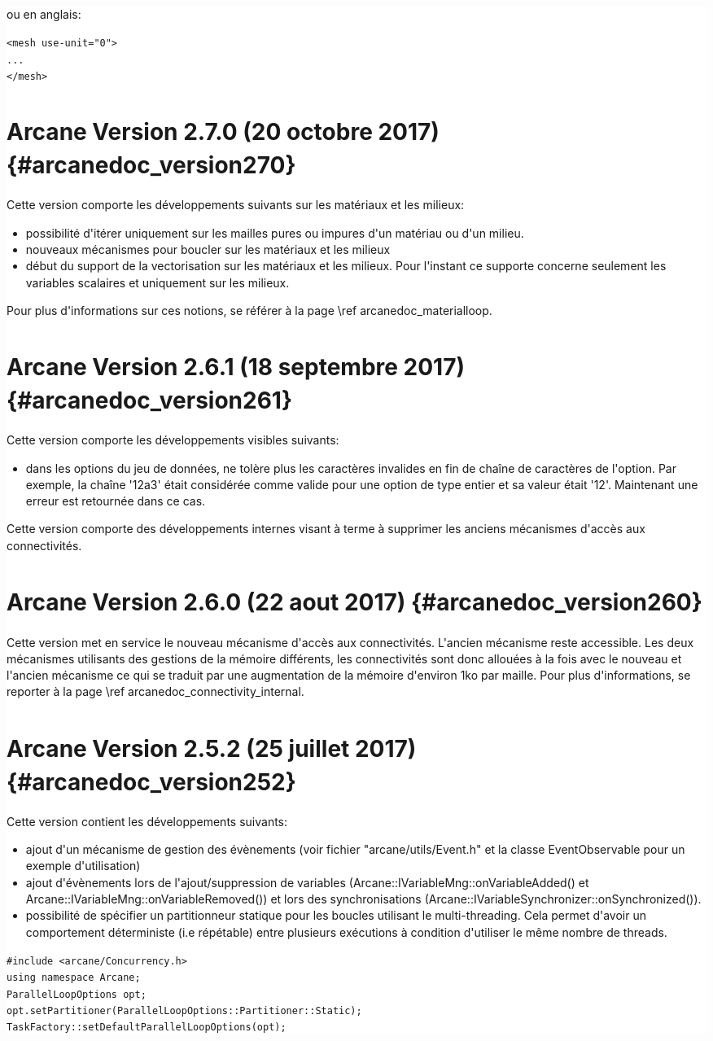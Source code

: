   ou en anglais:

  ~~~~~~~~~~~~~~~~~~~~~{.xml}
  <mesh use-unit="0">
  ...
  </mesh>
  ~~~~~~~~~~~~~~~~~~~~~

Arcane Version 2.7.0 (20 octobre 2017) {#arcanedoc_version270}
======================================

Cette version comporte les développements suivants sur les matériaux
et les milieux:
- possibilité d'itérer uniquement sur les mailles pures ou impures
  d'un matériau ou d'un milieu.
- nouveaux mécanismes pour boucler sur les matériaux et les milieux
- début du support de la vectorisation sur les matériaux et les
  milieux. Pour l'instant ce supporte concerne seulement les variables
  scalaires et uniquement sur les milieux.

Pour plus d'informations sur ces notions, se référer à la page \ref arcanedoc_materialloop.

Arcane Version 2.6.1 (18 septembre 2017) {#arcanedoc_version261}
======================================

Cette version comporte les développements visibles suivants:
- dans les options du jeu de données, ne tolère plus les caractères
  invalides en fin de chaîne de caractères de l'option. Par exemple, la chaîne '12a3'
  était considérée comme valide pour une option de type entier et sa
  valeur était '12'. Maintenant une erreur est retournée dans ce cas.

Cette version comporte des développements internes visant à terme à
supprimer les anciens mécanismes d'accès aux connectivités.

Arcane Version 2.6.0 (22 aout 2017) {#arcanedoc_version260}
======================================

Cette version met en service le nouveau mécanisme d'accès aux
connectivités. L'ancien mécanisme reste accessible. Les deux
mécanismes utilisants des gestions de la mémoire différents, les
connectivités sont donc allouées à la fois avec le nouveau et
l'ancien mécanisme ce qui se traduit par une augmentation de la
mémoire d'environ 1ko par maille.
Pour plus d'informations, se reporter à la page \ref arcanedoc_connectivity_internal.

Arcane Version 2.5.2 (25 juillet 2017) {#arcanedoc_version252}
======================================

Cette version contient les développements suivants:

- ajout d'un mécanisme de gestion des évènements (voir fichier
  "arcane/utils/Event.h" et la classe EventObservable pour un exemple d'utilisation)
- ajout d'évènements lors de l'ajout/suppression de variables
  (Arcane::IVariableMng::onVariableAdded() et
  Arcane::IVariableMng::onVariableRemoved()) et lors des synchronisations
  (Arcane::IVariableSynchronizer::onSynchronized()).
- possibilité de spécifier un partitionneur statique pour les boucles
  utilisant le multi-threading. Cela permet d'avoir un comportement
  déterministe (i.e répétable) entre plusieurs exécutions à condition
  d'utiliser le même nombre de threads.
~~~~~~~~~~~~~~~~~~~~~{.cpp}
#include <arcane/Concurrency.h>
using namespace Arcane;
ParallelLoopOptions opt;
opt.setPartitioner(ParallelLoopOptions::Partitioner::Static);
TaskFactory::setDefaultParallelLoopOptions(opt);
~~~~~~~~~~~~~~~~~~~~~
